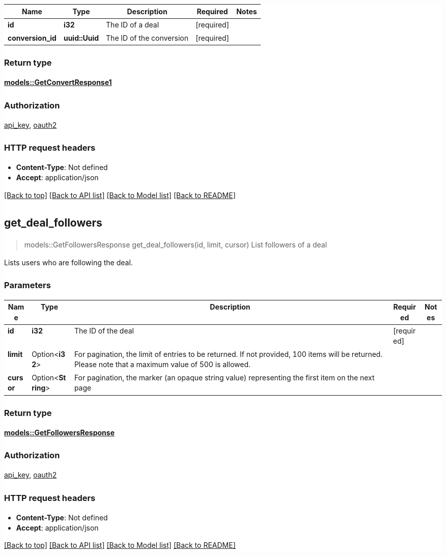
Name | Type | Description  | Required | Notes
------------- | ------------- | ------------- | ------------- | -------------
**id** | **i32** | The ID of a deal | [required] |
**conversion_id** | **uuid::Uuid** | The ID of the conversion | [required] |

### Return type

[**models::GetConvertResponse1**](GetConvertResponse_1.md)

### Authorization

[api_key](../README.md#api_key), [oauth2](../README.md#oauth2)

### HTTP request headers

- **Content-Type**: Not defined
- **Accept**: application/json

[[Back to top]](#) [[Back to API list]](../README.md#documentation-for-api-endpoints) [[Back to Model list]](../README.md#documentation-for-models) [[Back to README]](../README.md)


## get_deal_followers

> models::GetFollowersResponse get_deal_followers(id, limit, cursor)
List followers of a deal

Lists users who are following the deal.

### Parameters


Name | Type | Description  | Required | Notes
------------- | ------------- | ------------- | ------------- | -------------
**id** | **i32** | The ID of the deal | [required] |
**limit** | Option<**i32**> | For pagination, the limit of entries to be returned. If not provided, 100 items will be returned. Please note that a maximum value of 500 is allowed. |  |
**cursor** | Option<**String**> | For pagination, the marker (an opaque string value) representing the first item on the next page |  |

### Return type

[**models::GetFollowersResponse**](GetFollowersResponse.md)

### Authorization

[api_key](../README.md#api_key), [oauth2](../README.md#oauth2)

### HTTP request headers

- **Content-Type**: Not defined
- **Accept**: application/json

[[Back to top]](#) [[Back to API list]](../README.md#documentation-for-api-endpoints) [[Back to Model list]](../README.md#documentation-for-models) [[Back to README]](../README.md)
